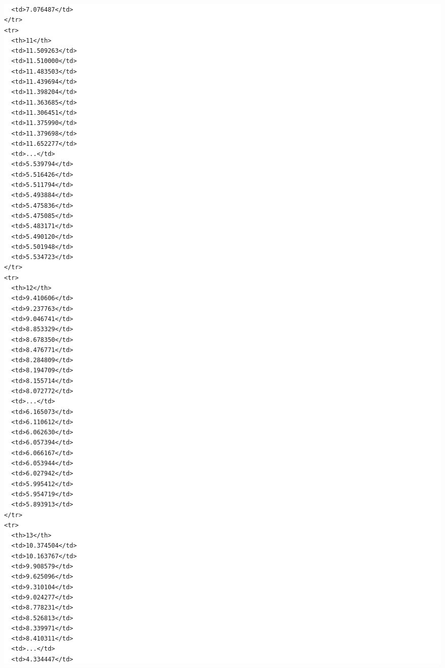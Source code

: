       <td>7.076487</td>
    </tr>
    <tr>
      <th>11</th>
      <td>11.509263</td>
      <td>11.510000</td>
      <td>11.483503</td>
      <td>11.439694</td>
      <td>11.398204</td>
      <td>11.363685</td>
      <td>11.306451</td>
      <td>11.375990</td>
      <td>11.379698</td>
      <td>11.652277</td>
      <td>...</td>
      <td>5.539794</td>
      <td>5.516426</td>
      <td>5.511794</td>
      <td>5.493884</td>
      <td>5.475836</td>
      <td>5.475085</td>
      <td>5.483171</td>
      <td>5.490120</td>
      <td>5.501948</td>
      <td>5.534723</td>
    </tr>
    <tr>
      <th>12</th>
      <td>9.410606</td>
      <td>9.237763</td>
      <td>9.046741</td>
      <td>8.853329</td>
      <td>8.678350</td>
      <td>8.476771</td>
      <td>8.284809</td>
      <td>8.194709</td>
      <td>8.155714</td>
      <td>8.072772</td>
      <td>...</td>
      <td>6.165073</td>
      <td>6.110612</td>
      <td>6.062630</td>
      <td>6.057394</td>
      <td>6.066167</td>
      <td>6.053944</td>
      <td>6.027942</td>
      <td>5.995412</td>
      <td>5.954719</td>
      <td>5.893913</td>
    </tr>
    <tr>
      <th>13</th>
      <td>10.374504</td>
      <td>10.163767</td>
      <td>9.908579</td>
      <td>9.625096</td>
      <td>9.310104</td>
      <td>9.024277</td>
      <td>8.778231</td>
      <td>8.526813</td>
      <td>8.339971</td>
      <td>8.410311</td>
      <td>...</td>
      <td>4.334447</td>
